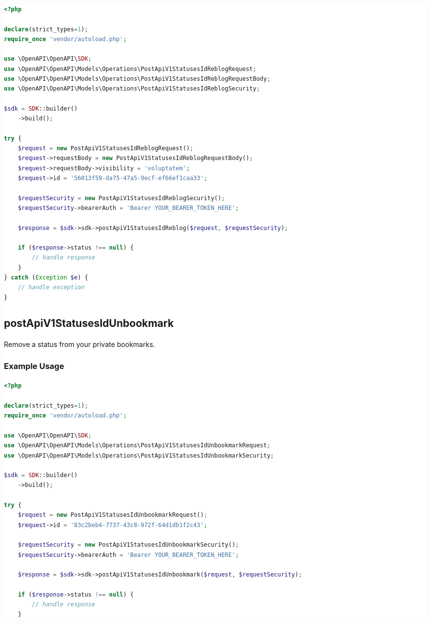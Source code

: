 ```php
<?php

declare(strict_types=1);
require_once 'vendor/autoload.php';

use \OpenAPI\OpenAPI\SDK;
use \OpenAPI\OpenAPI\Models\Operations\PostApiV1StatusesIdReblogRequest;
use \OpenAPI\OpenAPI\Models\Operations\PostApiV1StatusesIdReblogRequestBody;
use \OpenAPI\OpenAPI\Models\Operations\PostApiV1StatusesIdReblogSecurity;

$sdk = SDK::builder()
    ->build();

try {
    $request = new PostApiV1StatusesIdReblogRequest();
    $request->requestBody = new PostApiV1StatusesIdReblogRequestBody();
    $request->requestBody->visibility = 'voluptatem';
    $request->id = '56013f59-da75-47a5-9ecf-ef66ef1caa33';

    $requestSecurity = new PostApiV1StatusesIdReblogSecurity();
    $requestSecurity->bearerAuth = 'Bearer YOUR_BEARER_TOKEN_HERE';

    $response = $sdk->sdk->postApiV1StatusesIdReblog($request, $requestSecurity);

    if ($response->status !== null) {
        // handle response
    }
} catch (Exception $e) {
    // handle exception
}
```

## postApiV1StatusesIdUnbookmark

Remove a status from your private bookmarks.

### Example Usage

```php
<?php

declare(strict_types=1);
require_once 'vendor/autoload.php';

use \OpenAPI\OpenAPI\SDK;
use \OpenAPI\OpenAPI\Models\Operations\PostApiV1StatusesIdUnbookmarkRequest;
use \OpenAPI\OpenAPI\Models\Operations\PostApiV1StatusesIdUnbookmarkSecurity;

$sdk = SDK::builder()
    ->build();

try {
    $request = new PostApiV1StatusesIdUnbookmarkRequest();
    $request->id = '83c2beb4-7737-43c8-972f-64d1db1f2c43';

    $requestSecurity = new PostApiV1StatusesIdUnbookmarkSecurity();
    $requestSecurity->bearerAuth = 'Bearer YOUR_BEARER_TOKEN_HERE';

    $response = $sdk->sdk->postApiV1StatusesIdUnbookmark($request, $requestSecurity);

    if ($response->status !== null) {
        // handle response
    }
```